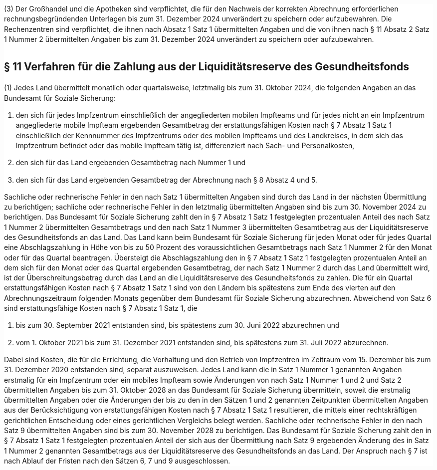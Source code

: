 (3) Der Großhandel und die Apotheken sind verpflichtet, die für den Nachweis der korrekten Abrechnung erforderlichen rechnungsbegründenden Unterlagen bis zum 31. Dezember 2024 unverändert zu speichern oder aufzubewahren. Die Rechenzentren sind verpflichtet, die ihnen nach Absatz 1 Satz 1 übermittelten Angaben und die von ihnen nach § 11 Absatz 2 Satz 1 Nummer 2 übermittelten Angaben bis zum 31. Dezember 2024 unverändert zu speichern oder aufzubewahren.


## § 11 Verfahren für die Zahlung aus der Liquiditätsreserve des Gesundheitsfonds

(1) Jedes Land übermittelt monatlich oder quartalsweise, letztmalig bis zum 31. Oktober 2024, die folgenden Angaben an das Bundesamt für Soziale Sicherung:

1.  den sich für jedes Impfzentrum einschließlich der angegliederten mobilen Impfteams und für jedes nicht an ein Impfzentrum angegliederte mobile Impfteam ergebenden Gesamtbetrag der erstattungsfähigen Kosten nach § 7 Absatz 1 Satz 1 einschließlich der Kennnummer des Impfzentrums oder des mobilen Impfteams und des Landkreises, in dem sich das Impfzentrum befindet oder das mobile Impfteam tätig ist, differenziert nach Sach- und Personalkosten,


2.  den sich für das Land ergebenden Gesamtbetrag nach Nummer 1 und


3.  den sich für das Land ergebenden Gesamtbetrag der Abrechnung nach § 8 Absatz 4 und 5.



Sachliche oder rechnerische Fehler in den nach Satz 1 übermittelten Angaben sind durch das Land in der nächsten Übermittlung zu berichtigen; sachliche oder rechnerische Fehler in den letztmalig übermittelten Angaben sind bis zum 30. November 2024 zu berichtigen. Das Bundesamt für Soziale Sicherung zahlt den in § 7 Absatz 1 Satz 1 festgelegten prozentualen Anteil des nach Satz 1 Nummer 2 übermittelten Gesamtbetrags und den nach Satz 1 Nummer 3 übermittelten Gesamtbetrag aus der Liquiditätsreserve des Gesundheitsfonds an das Land. Das Land kann beim Bundesamt für Soziale Sicherung für jeden Monat oder für jedes Quartal eine Abschlagszahlung in Höhe von bis zu 50 Prozent des voraussichtlichen Gesamtbetrags nach Satz 1 Nummer 2 für den Monat oder für das Quartal beantragen. Übersteigt die Abschlagszahlung den in § 7 Absatz 1 Satz 1 festgelegten prozentualen Anteil an dem sich für den Monat oder das Quartal ergebenden Gesamtbetrag, der nach Satz 1 Nummer 2 durch das Land übermittelt wird, ist der Überschreitungsbetrag durch das Land an die Liquiditätsreserve des Gesundheitsfonds zu zahlen. Die für ein Quartal erstattungsfähigen Kosten nach § 7 Absatz 1 Satz 1 sind von den Ländern bis spätestens zum Ende des vierten auf den Abrechnungszeitraum folgenden Monats gegenüber dem Bundesamt für Soziale Sicherung abzurechnen. Abweichend von Satz 6 sind erstattungsfähige Kosten nach § 7 Absatz 1 Satz 1, die

1.  bis zum 30. September 2021 entstanden sind, bis spätestens zum 30. Juni 2022 abzurechnen und


2.  vom 1. Oktober 2021 bis zum 31. Dezember 2021 entstanden sind, bis spätestens zum 31. Juli 2022 abzurechnen.



Dabei sind Kosten, die für die Errichtung, die Vorhaltung und den Betrieb von Impfzentren im Zeitraum vom 15. Dezember bis zum 31. Dezember 2020 entstanden sind, separat auszuweisen. Jedes Land kann die in Satz 1 Nummer 1 genannten Angaben erstmalig für ein Impfzentrum oder ein mobiles Impfteam sowie Änderungen von nach Satz 1 Nummer 1 und 2 und Satz 2 übermittelten Angaben bis zum 31. Oktober 2028 an das Bundesamt für Soziale Sicherung übermitteln, soweit die erstmalig übermittelten Angaben oder die Änderungen der bis zu den in den Sätzen 1 und 2 genannten Zeitpunkten übermittelten Angaben aus der Berücksichtigung von erstattungsfähigen Kosten nach § 7 Absatz 1 Satz 1 resultieren, die mittels einer rechtskräftigen gerichtlichen Entscheidung oder eines gerichtlichen Vergleichs belegt werden. Sachliche oder rechnerische Fehler in den nach Satz 9 übermittelten Angaben sind bis zum 30. November 2028 zu berichtigen. Das Bundesamt für Soziale Sicherung zahlt den in § 7 Absatz 1 Satz 1 festgelegten prozentualen Anteil der sich aus der Übermittlung nach Satz 9 ergebenden Änderung des in Satz 1 Nummer 2 genannten Gesamtbetrags aus der Liquiditätsreserve des Gesundheitsfonds an das Land. Der Anspruch nach § 7 ist nach Ablauf der Fristen nach den Sätzen 6, 7 und 9 ausgeschlossen.
